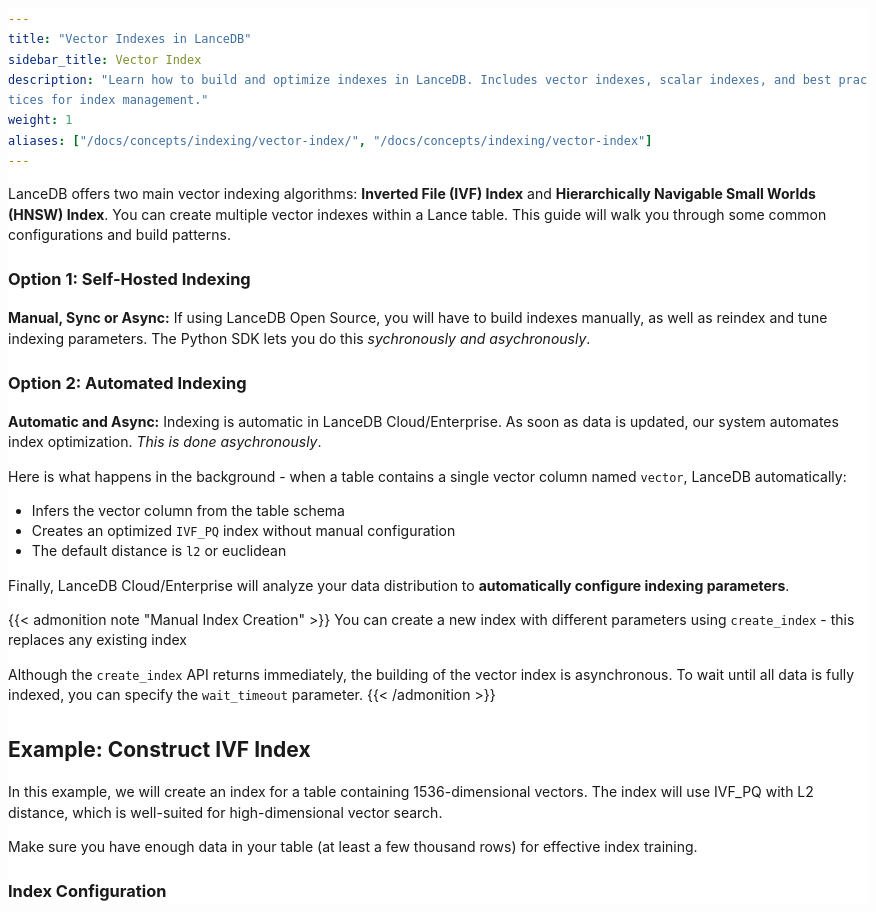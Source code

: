 ```yaml
---
title: "Vector Indexes in LanceDB"
sidebar_title: Vector Index
description: "Learn how to build and optimize indexes in LanceDB. Includes vector indexes, scalar indexes, and best practices for index management."
weight: 1
aliases: ["/docs/concepts/indexing/vector-index/", "/docs/concepts/indexing/vector-index"]
---
```


LanceDB offers two main vector indexing algorithms: **Inverted File (IVF) Index** and **Hierarchically Navigable Small Worlds (HNSW) Index**. You can create multiple vector indexes within a Lance table. This guide will walk you through some common configurations and build patterns.

### Option 1: Self-Hosted Indexing

**Manual, Sync or Async:** If using LanceDB Open Source, you will have to build indexes manually, as well as reindex and tune indexing parameters. The Python SDK lets you do this *sychronously and asychronously*.

### Option 2: Automated Indexing

**Automatic and Async:** Indexing is automatic in LanceDB Cloud/Enterprise. As soon as data is updated, our system automates index optimization. *This is done asychronously*.

Here is what happens in the background - when a table contains a single vector column named `vector`, LanceDB automatically:

- Infers the vector column from the table schema
- Creates an optimized `IVF_PQ` index without manual configuration
- The default distance is `l2` or euclidean

Finally, LanceDB Cloud/Enterprise will analyze your data distribution to **automatically configure indexing parameters**.

{{< admonition note "Manual Index Creation" >}}
You can create a new index with different parameters using `create_index` - this replaces any existing index

Although the `create_index` API returns immediately, the building of the vector index is asynchronous. To wait until all data is fully indexed, you can specify the `wait_timeout` parameter.
{{< /admonition >}}

## Example: Construct IVF Index

In this example, we will create an index for a table containing 1536-dimensional vectors. The index will use IVF_PQ with L2 distance, which is well-suited for high-dimensional vector search. 

Make sure you have enough data in your table (at least a few thousand rows) for effective index training.

### Index Configuration
